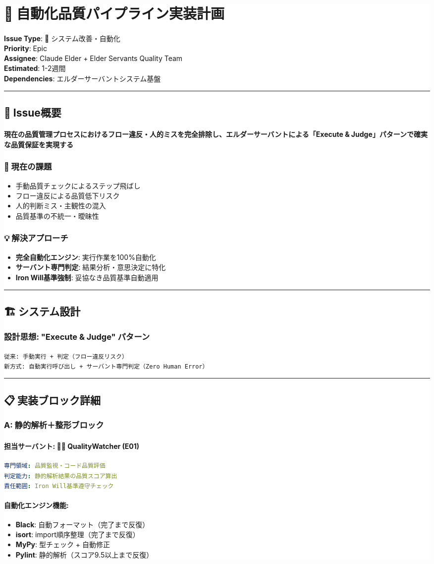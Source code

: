 # 🚀 自動化品質パイプライン実装計画

**Issue Type**: 🔧 システム改善・自動化  
**Priority**: Epic  
**Assignee**: Claude Elder + Elder Servants Quality Team  
**Estimated**: 1-2週間  
**Dependencies**: エルダーサーバントシステム基盤  

---

## 🎯 Issue概要

**現在の品質管理プロセスにおけるフロー違反・人的ミスを完全排除し、エルダーサーバントによる「Execute & Judge」パターンで確実な品質保証を実現する**

### 🚨 現在の課題
- 手動品質チェックによるステップ飛ばし
- フロー違反による品質低下リスク
- 人的判断ミス・主観性の混入
- 品質基準の不統一・曖昧性

### 💡 解決アプローチ
- **完全自動化エンジン**: 実行作業を100%自動化
- **サーバント専門判定**: 結果分析・意思決定に特化
- **Iron Will基準強制**: 妥協なき品質基準自動適用

---

## 🏗️ システム設計

### **設計思想: "Execute & Judge" パターン**
```
従来: 手動実行 + 判定（フロー違反リスク）
新方式: 自動実行呼び出し + サーバント専門判定（Zero Human Error）
```

---

## 📋 実装ブロック詳細

### **A: 静的解析＋整形ブロック**

#### **担当サーバント: 🧝‍♂️ QualityWatcher (E01)**
```yaml
専門領域: 品質監視・コード品質評価
判定能力: 静的解析結果の品質スコア算出
責任範囲: Iron Will基準遵守チェック
```

#### **自動化エンジン機能:**
- **Black**: 自動フォーマット（完了まで反復）
- **isort**: import順序整理（完了まで反復）  
- **MyPy**: 型チェック + 自動修正
- **Pylint**: 静的解析（スコア9.5以上まで反復）
